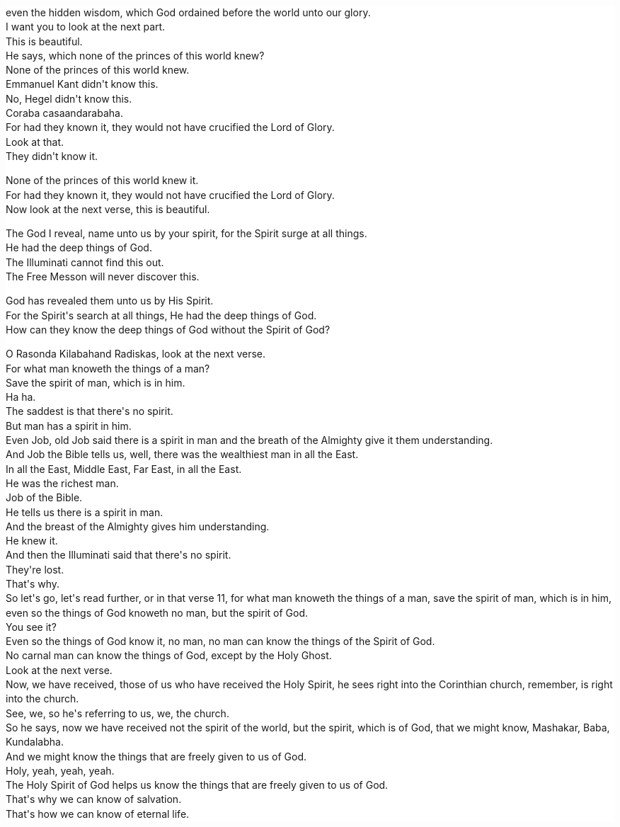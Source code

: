   
 even the hidden wisdom, which God ordained before the world unto our glory.  
I want you to look at the next part.  
This is beautiful.  
He says, which none of the princes of this world knew?  
None of the princes of this world knew.  
Emmanuel Kant didn't know this.  
No, Hegel didn't know this.  
Coraba casaandarabaha.  
 For had they known it, they would not have crucified the Lord of Glory.  
Look at that.  
They didn't know it.  


  
None of the princes of this world knew it.  
For had they known it, they would not have crucified the Lord of Glory.  
 Now look at the next verse, this is beautiful.  


  
 The God I reveal, name unto us by your spirit, for the Spirit surge at all things.  
He had the deep things of God.  
The Illuminati cannot find this out.  
The Free Messon will never discover this.  


  
 God has revealed them unto us by His Spirit.  
For the Spirit's search at all things, He had the deep things of God.  
How can they know the deep things of God without the Spirit of God?  


  
O Rasonda Kilabahand Radiskas, look at the next verse.  
 For what man knoweth the things of a man?  
Save the spirit of man, which is in him.  
Ha ha.  
The saddest is that there's no spirit.  
But man has a spirit in him.  
Even Job, old Job said there is a spirit in man and the breath of the Almighty give it them understanding.  
 And Job the Bible tells us, well, there was the wealthiest man in all the East.  
In all the East, Middle East, Far East, in all the East.  
He was the richest man.  
Job of the Bible.  
He tells us there is a spirit in man.  
And the breast of the Almighty gives him understanding.  
 He knew it.  
And then the Illuminati said that there's no spirit.  
They're lost.  
That's why.  
So let's go, let's read further, or in that verse 11, for what man knoweth the things of a man, save the spirit of man, which is in him, even so the things of God knoweth no man, but the spirit of God.  
You see it?  
 Even so the things of God know it, no man, no man can know the things of the Spirit of God.  
No carnal man can know the things of God, except by the Holy Ghost.  
Look at the next verse.  
Now, we have received, those of us who have received the Holy Spirit, he sees right into the Corinthian church, remember, is right into the church.  
 See, we, so he's referring to us, we, the church.  
So he says, now we have received not the spirit of the world, but the spirit, which is of God, that we might know, Mashakar, Baba, Kundalabha.  
And we might know the things that are freely given to us of God.  
Holy, yeah, yeah, yeah.  
 The Holy Spirit of God helps us know the things that are freely given to us of God.  
That's why we can know of salvation.  
That's how we can know of eternal life.  